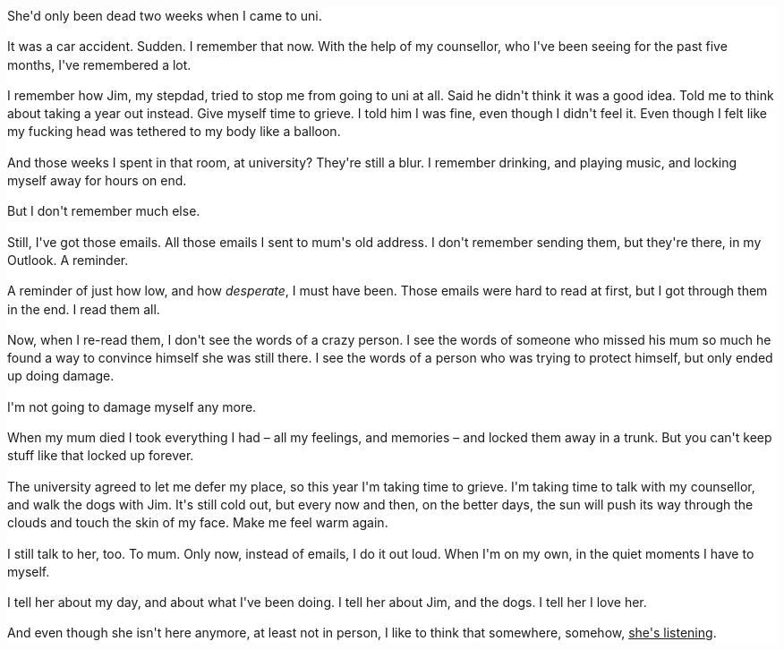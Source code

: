 She'd only been dead two weeks when I came to uni.

It was a car accident. Sudden. I remember that now. With the help of my counsellor, who I've been seeing for the past five months, I've remembered a lot.

I remember how Jim, my stepdad, tried to stop me from going to uni at all. Said he didn't think it was a good idea. Told me to think about taking a year out instead. Give myself time to grieve. I told him I was fine, even though I didn't feel it. Even though I felt like my fucking head was tethered to my body like a balloon.

And those weeks I spent in that room, at university? They're still a blur. I remember drinking, and playing music, and locking myself away for hours on end.

But I don't remember much else.

Still, I've got those emails. All those emails I sent to mum's old address. I don't remember sending them, but they're there, in my Outlook. A reminder.

A reminder of just how low, and how *desperate*, I must have been. Those emails were hard to read at first, but I got through them in the end. I read them all.

Now, when I re-read them, I don't see the words of a crazy person. I see the words of someone who missed his mum so much he found a way to convince himself she was still there. I see the words of a person who was trying to protect himself, but only ended up doing damage.

I'm not going to damage myself any more.

When my mum died I took everything I had – all my feelings, and memories – and locked them away in a trunk. But you can't keep stuff like that locked up forever.

The university agreed to let me defer my place, so this year I'm taking time to grieve. I'm taking time to talk with my counsellor, and walk the dogs with Jim. It's still cold out, but every now and then, on the better days, the sun will push its way through the clouds and touch the skin of my face. Make me feel warm again.

I still talk to her, too. To mum. Only now, instead of emails, I do it out loud. When I'm on my own, in the quiet moments I have to myself.

I tell her about my day, and about what I've been doing. I tell her about Jim, and the dogs. I tell her I love her.

And even though she isn't here anymore, at least not in person, I like to think that somewhere, somehow, [she's listening](https://www.reddit.com/r/samhaysom/).